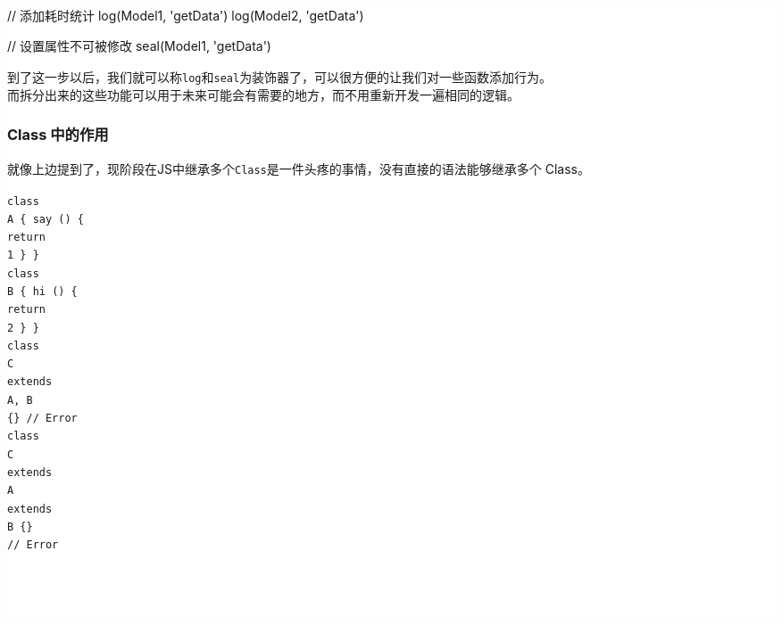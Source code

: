 <span class="hljs-comment">// &#x6DFB;&#x52A0;&#x8017;&#x65F6;&#x7EDF;&#x8BA1;</span>
log(Model1, <span class="hljs-string">&apos;getData&apos;</span>)
log(Model2, <span class="hljs-string">&apos;getData&apos;</span>)

<span class="hljs-comment">// &#x8BBE;&#x7F6E;&#x5C5E;&#x6027;&#x4E0D;&#x53EF;&#x88AB;&#x4FEE;&#x6539;</span>
seal(Model1, <span class="hljs-string">&apos;getData&apos;</span>)</code></pre><p>&#x5230;&#x4E86;&#x8FD9;&#x4E00;&#x6B65;&#x4EE5;&#x540E;&#xFF0C;&#x6211;&#x4EEC;&#x5C31;&#x53EF;&#x4EE5;&#x79F0;<code>log</code>&#x548C;<code>seal</code>&#x4E3A;&#x88C5;&#x9970;&#x5668;&#x4E86;&#xFF0C;&#x53EF;&#x4EE5;&#x5F88;&#x65B9;&#x4FBF;&#x7684;&#x8BA9;&#x6211;&#x4EEC;&#x5BF9;&#x4E00;&#x4E9B;&#x51FD;&#x6570;&#x6DFB;&#x52A0;&#x884C;&#x4E3A;&#x3002;<br>&#x800C;&#x62C6;&#x5206;&#x51FA;&#x6765;&#x7684;&#x8FD9;&#x4E9B;&#x529F;&#x80FD;&#x53EF;&#x4EE5;&#x7528;&#x4E8E;&#x672A;&#x6765;&#x53EF;&#x80FD;&#x4F1A;&#x6709;&#x9700;&#x8981;&#x7684;&#x5730;&#x65B9;&#xFF0C;&#x800C;&#x4E0D;&#x7528;&#x91CD;&#x65B0;&#x5F00;&#x53D1;&#x4E00;&#x904D;&#x76F8;&#x540C;&#x7684;&#x903B;&#x8F91;&#x3002;</p><h3 id="articleHeader3">Class &#x4E2D;&#x7684;&#x4F5C;&#x7528;</h3><p>&#x5C31;&#x50CF;&#x4E0A;&#x8FB9;&#x63D0;&#x5230;&#x4E86;&#xFF0C;&#x73B0;&#x9636;&#x6BB5;&#x5728;JS&#x4E2D;&#x7EE7;&#x627F;&#x591A;&#x4E2A;<code>Class</code>&#x662F;&#x4E00;&#x4EF6;&#x5934;&#x75BC;&#x7684;&#x4E8B;&#x60C5;&#xFF0C;&#x6CA1;&#x6709;&#x76F4;&#x63A5;&#x7684;&#x8BED;&#x6CD5;&#x80FD;&#x591F;&#x7EE7;&#x627F;&#x591A;&#x4E2A; Class&#x3002;</p><div class="widget-codetool" style="display:none"><div class="widget-codetool--inner"><span class="selectCode code-tool" data-toggle="tooltip" data-placement="top" title="" data-original-title="&#x5168;&#x9009;"></span> <span type="button" class="copyCode code-tool" data-toggle="tooltip" data-placement="top" data-clipboard-text="class A { say () { return 1 } }
class B { hi () { return 2 } }
class C extends A, B {}        // Error
class C extends A extends B {} // Error

// &#x8FD9;&#x6837;&#x624D;&#x662F;&#x53EF;&#x4EE5;&#x7684;
class C {}
for (let key of Object.getOwnPropertyNames(A.prototype)) {
  if (key === &apos;constructor&apos;) continue
  Object.defineProperty(C.prototype, key, Object.getOwnPropertyDescriptor(A.prototype, key))
}
for (let key of Object.getOwnPropertyNames(B.prototype)) {
  if (key === &apos;constructor&apos;) continue
  Object.defineProperty(C.prototype, key, Object.getOwnPropertyDescriptor(B.prototype, key))
}

let c = new C()
console.log(c.say(), c.hi()) // 1, 2" title="" data-original-title="&#x590D;&#x5236;"></span> <span type="button" class="saveToNote code-tool" data-toggle="tooltip" data-placement="top" title="" data-original-title="&#x653E;&#x8FDB;&#x7B14;&#x8BB0;"></span></div></div><pre class="javascript hljs"><code class="javascript"><span class="hljs-class"><span class="hljs-keyword">class</span> <span class="hljs-title">A</span> </span>{ say () { <span class="hljs-keyword">return</span> <span class="hljs-number">1</span> } }
<span class="hljs-class"><span class="hljs-keyword">class</span> <span class="hljs-title">B</span> </span>{ hi () { <span class="hljs-keyword">return</span> <span class="hljs-number">2</span> } }
<span class="hljs-class"><span class="hljs-keyword">class</span> <span class="hljs-title">C</span> <span class="hljs-keyword">extends</span> <span class="hljs-title">A</span>, <span class="hljs-title">B</span> </span>{}        <span class="hljs-comment">// Error</span>
<span class="hljs-class"><span class="hljs-keyword">class</span> <span class="hljs-title">C</span> <span class="hljs-keyword">extends</span> <span class="hljs-title">A</span> <span class="hljs-keyword">extends</span> <span class="hljs-title">B</span> </span>{} <span class="hljs-comment">// Error</span>
